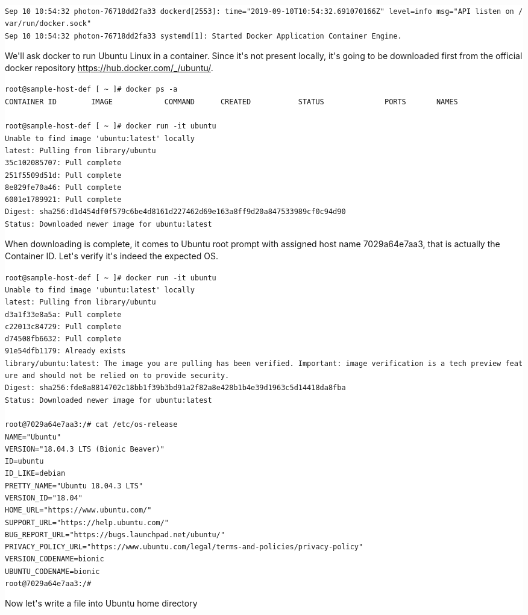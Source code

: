 ```
Sep 10 10:54:32 photon-76718dd2fa33 dockerd[2553]: time="2019-09-10T10:54:32.691070166Z" level=info msg="API listen on /var/run/docker.sock"
Sep 10 10:54:32 photon-76718dd2fa33 systemd[1]: Started Docker Application Container Engine.
```

We'll ask docker to run Ubuntu Linux in a container. Since it's not present locally, it's going to be downloaded first from the official docker repository https://hub.docker.com/_/ubuntu/.

```
root@sample-host-def [ ~ ]# docker ps -a
CONTAINER ID        IMAGE            COMMAND      CREATED           STATUS              PORTS       NAMES

root@sample-host-def [ ~ ]# docker run -it ubuntu
Unable to find image 'ubuntu:latest' locally
latest: Pulling from library/ubuntu
35c102085707: Pull complete
251f5509d51d: Pull complete
8e829fe70a46: Pull complete
6001e1789921: Pull complete
Digest: sha256:d1d454df0f579c6be4d8161d227462d69e163a8ff9d20a847533989cf0c94d90
Status: Downloaded newer image for ubuntu:latest
```

When downloading is complete, it comes to Ubuntu root prompt with assigned host name 7029a64e7aa3, that is actually the Container ID. Let's verify it's indeed the expected OS.

```
root@sample-host-def [ ~ ]# docker run -it ubuntu
Unable to find image 'ubuntu:latest' locally
latest: Pulling from library/ubuntu
d3a1f33e8a5a: Pull complete
c22013c84729: Pull complete
d74508fb6632: Pull complete
91e54dfb1179: Already exists
library/ubuntu:latest: The image you are pulling has been verified. Important: image verification is a tech preview feature and should not be relied on to provide security.
Digest: sha256:fde8a8814702c18bb1f39b3bd91a2f82a8e428b1b4e39d1963c5d14418da8fba
Status: Downloaded newer image for ubuntu:latest

root@7029a64e7aa3:/# cat /etc/os-release
NAME="Ubuntu"
VERSION="18.04.3 LTS (Bionic Beaver)"
ID=ubuntu
ID_LIKE=debian
PRETTY_NAME="Ubuntu 18.04.3 LTS"
VERSION_ID="18.04"
HOME_URL="https://www.ubuntu.com/"
SUPPORT_URL="https://help.ubuntu.com/"
BUG_REPORT_URL="https://bugs.launchpad.net/ubuntu/"
PRIVACY_POLICY_URL="https://www.ubuntu.com/legal/terms-and-policies/privacy-policy"
VERSION_CODENAME=bionic
UBUNTU_CODENAME=bionic
root@7029a64e7aa3:/#
```
Now let's write a file into Ubuntu home directory
